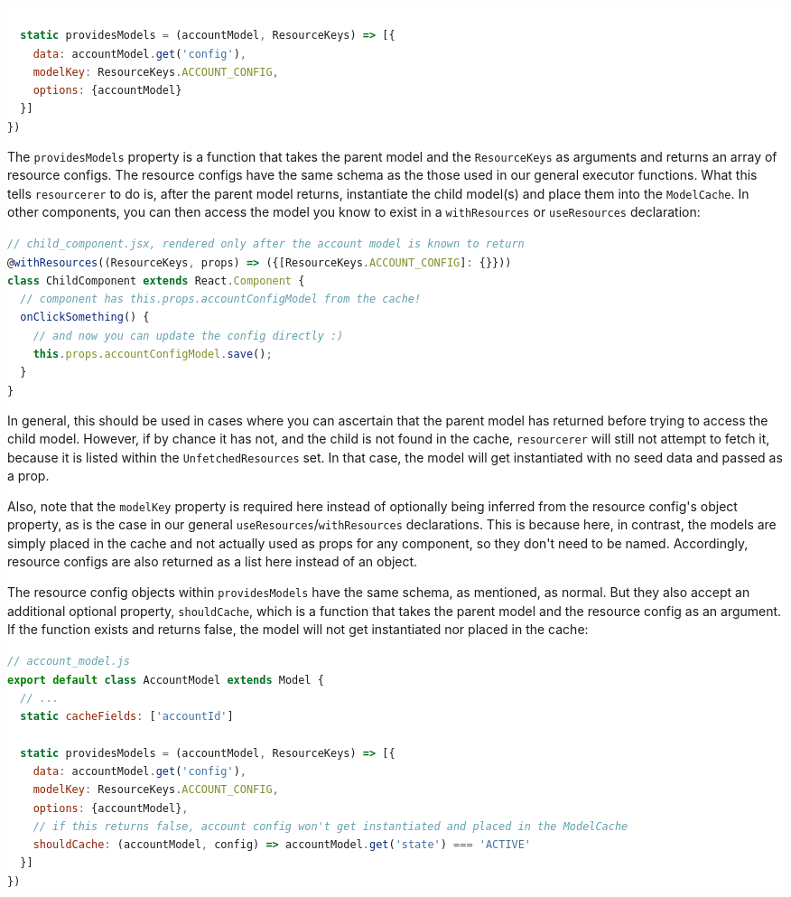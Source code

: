 ```js
  
  static providesModels = (accountModel, ResourceKeys) => [{
    data: accountModel.get('config'),
    modelKey: ResourceKeys.ACCOUNT_CONFIG,
    options: {accountModel}
  }]
})
```

The `providesModels` property is a function that takes the parent model and the `ResourceKeys` as arguments and returns an array of resource configs. The resource configs have the same schema as the those used in our general executor functions. What this tells `resourcerer` to do is, after the parent model returns, instantiate the child model(s) and place them into the `ModelCache`. In other components, you can then access the model you know to exist in a `withResources` or `useResources` declaration:

```js
// child_component.jsx, rendered only after the account model is known to return
@withResources((ResourceKeys, props) => ({[ResourceKeys.ACCOUNT_CONFIG]: {}}))
class ChildComponent extends React.Component {
  // component has this.props.accountConfigModel from the cache!
  onClickSomething() {
    // and now you can update the config directly :)
    this.props.accountConfigModel.save();
  }
}
```

In general, this should be used in cases where you can ascertain that the parent model has returned before trying to access the child model. However, if by chance it has not, and the child is not found in the cache, `resourcerer` will still not attempt to fetch it, because it is listed within the `UnfetchedResources` set. In that case, the model will get instantiated with no seed data and passed as a prop.

Also, note that the `modelKey` property is required here instead of optionally being inferred from the resource config's object property, as is the case in our general `useResources`/`withResources` declarations. This is because here, in contrast, the models are simply placed in the cache and not actually used as props for any component, so they don't need to be named. Accordingly, resource configs are also returned as a list here instead of an object.

The resource config objects within `providesModels` have the same schema, as mentioned, as normal. But they also accept an additional optional property, `shouldCache`, which is a function that takes the parent model and the resource config as an argument. If the function exists and returns false, the model will not get instantiated nor placed in the cache:

```js
// account_model.js
export default class AccountModel extends Model {
  // ...
  static cacheFields: ['accountId']
  
  static providesModels = (accountModel, ResourceKeys) => [{
    data: accountModel.get('config'),
    modelKey: ResourceKeys.ACCOUNT_CONFIG,
    options: {accountModel},
    // if this returns false, account config won't get instantiated and placed in the ModelCache
    shouldCache: (accountModel, config) => accountModel.get('state') === 'ACTIVE'
  }]
})
```


  [ResourceKeys.TODOS]: {},
  [TODO]: {